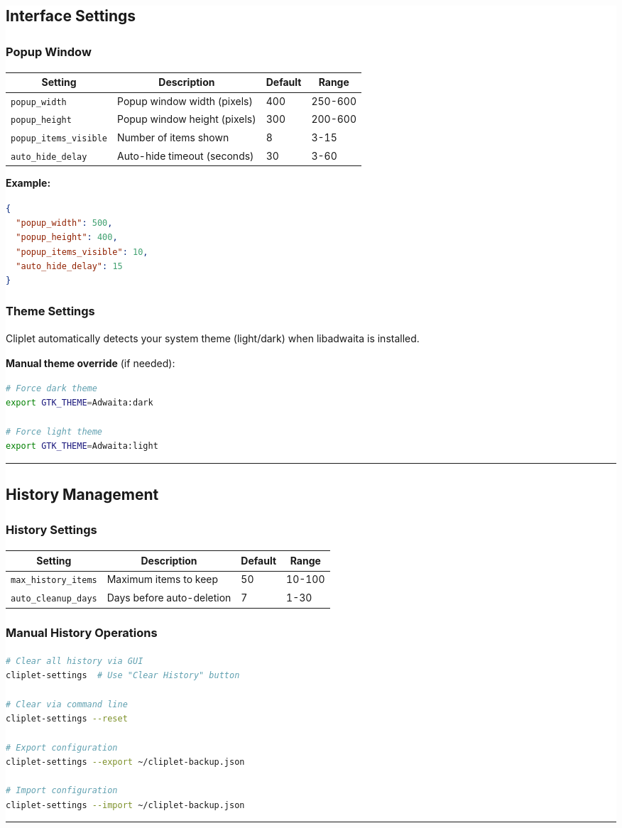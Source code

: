 
## Interface Settings

### Popup Window
| Setting | Description | Default | Range |
|---------|-------------|---------|-------|
| `popup_width` | Popup window width (pixels) | 400 | 250-600 |
| `popup_height` | Popup window height (pixels) | 300 | 200-600 |
| `popup_items_visible` | Number of items shown | 8 | 3-15 |
| `auto_hide_delay` | Auto-hide timeout (seconds) | 30 | 3-60 |

**Example:**
```json
{
  "popup_width": 500,
  "popup_height": 400,
  "popup_items_visible": 10,
  "auto_hide_delay": 15
}
```

### Theme Settings
Cliplet automatically detects your system theme (light/dark) when libadwaita is installed.

**Manual theme override** (if needed):
```bash
# Force dark theme
export GTK_THEME=Adwaita:dark

# Force light theme  
export GTK_THEME=Adwaita:light
```

---

## History Management

### History Settings
| Setting | Description | Default | Range |
|---------|-------------|---------|-------|
| `max_history_items` | Maximum items to keep | 50 | 10-100 |
| `auto_cleanup_days` | Days before auto-deletion | 7 | 1-30 |

### Manual History Operations
```bash
# Clear all history via GUI
cliplet-settings  # Use "Clear History" button

# Clear via command line
cliplet-settings --reset

# Export configuration
cliplet-settings --export ~/cliplet-backup.json

# Import configuration
cliplet-settings --import ~/cliplet-backup.json
```

---